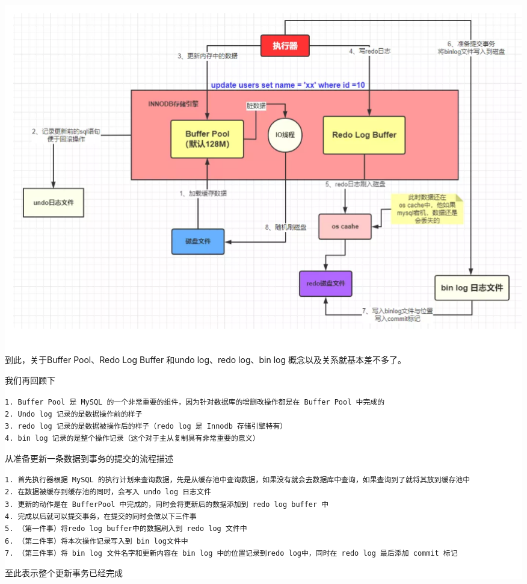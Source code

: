 <img src="images\1625384652041.png" alt="1625384652041" style="zoom:100%;" />

到此，关于Buffer Pool、Redo Log Buffer 和undo log、redo log、bin log 概念以及关系就基本差不多了。

我们再回顾下 

```
1. Buffer Pool 是 MySQL 的一个非常重要的组件，因为针对数据库的增删改操作都是在 Buffer Pool 中完成的
2. Undo log 记录的是数据操作前的样子
3. redo log 记录的是数据被操作后的样子（redo log 是 Innodb 存储引擎特有）
4. bin log 记录的是整个操作记录（这个对于主从复制具有非常重要的意义）
```

从准备更新一条数据到事务的提交的流程描述

```
1. 首先执行器根据 MySQL 的执行计划来查询数据，先是从缓存池中查询数据，如果没有就会去数据库中查询，如果查询到了就将其放到缓存池中
2. 在数据被缓存到缓存池的同时，会写入 undo log 日志文件
3. 更新的动作是在 BufferPool 中完成的，同时会将更新后的数据添加到 redo log buffer 中
4. 完成以后就可以提交事务，在提交的同时会做以下三件事
5. （第一件事）将redo log buffer中的数据刷入到 redo log 文件中
6. （第二件事）将本次操作记录写入到 bin log文件中
7. （第三件事）将 bin log 文件名字和更新内容在 bin log 中的位置记录到redo log中，同时在 redo log 最后添加 commit 标记
```

至此表示整个更新事务已经完成
